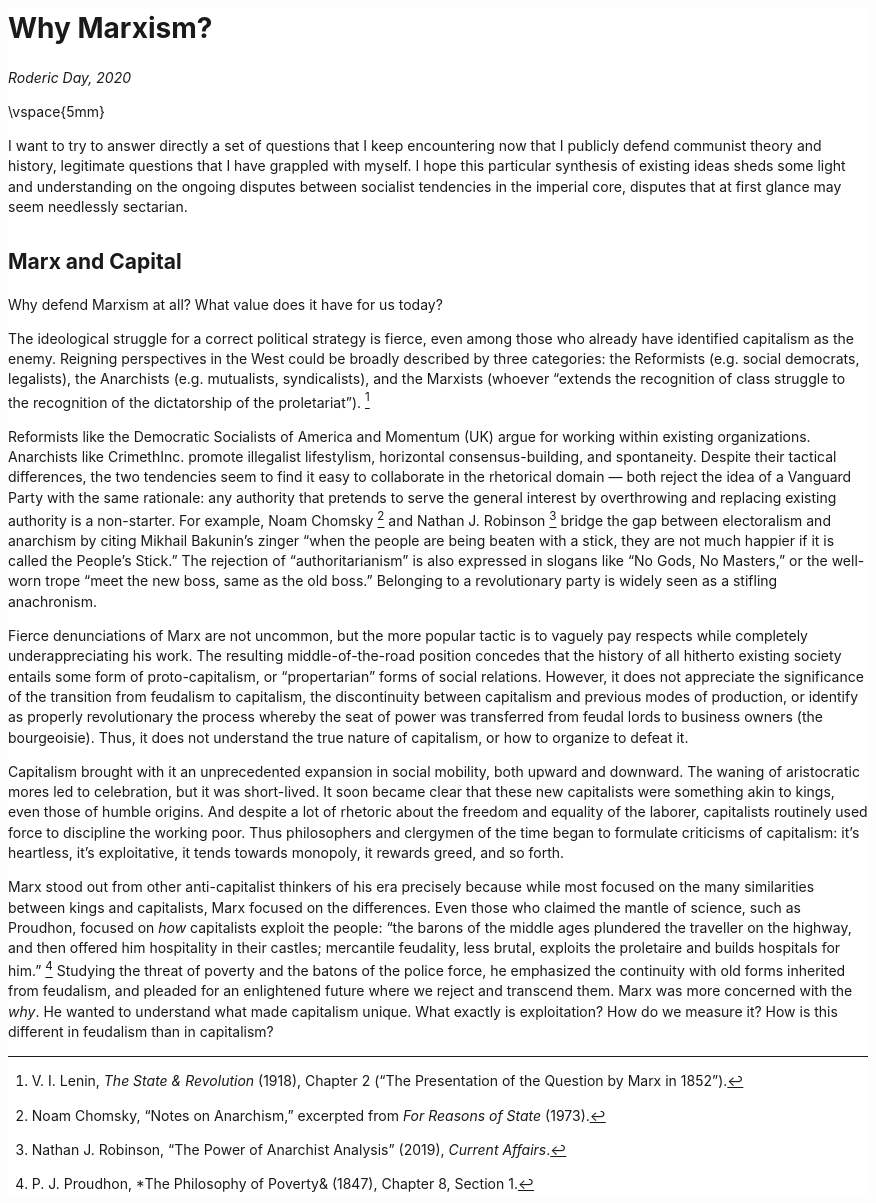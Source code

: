 # Why Marxism?

*Roderic Day, 2020*

\vspace{5mm}

I want to try to answer directly a set of questions that I keep encountering now that I publicly defend communist theory and history, legitimate questions that I have grappled with myself. I hope this particular synthesis of existing ideas sheds some light and understanding on the ongoing disputes between socialist tendencies in the imperial core, disputes that at first glance may seem needlessly sectarian.

## Marx and Capital

Why defend Marxism at all? What value does it have for us today?

The ideological struggle for a correct political strategy is fierce, even among those who already have identified capitalism as the enemy. Reigning perspectives in the West could be broadly described by three categories: the Reformists (e.g. social democrats, legalists), the Anarchists (e.g. mutualists, syndicalists), and the Marxists (whoever “extends the recognition of class struggle to the recognition of the dictatorship of the proletariat”). [^1]

Reformists like the Democratic Socialists of America and Momentum (UK) argue for working within existing organizations. Anarchists like CrimethInc. promote illegalist lifestylism, horizontal consensus-building, and spontaneity. Despite their tactical differences, the two tendencies seem to find it easy to collaborate in the rhetorical domain — both reject the idea of a Vanguard Party with the same rationale: any authority that pretends to serve the general interest by overthrowing and replacing existing authority is a non-starter. For example, Noam Chomsky [^2] and Nathan J. Robinson [^3] bridge the gap between electoralism and anarchism by citing Mikhail Bakunin’s zinger “when the people are being beaten with a stick, they are not much happier if it is called the People’s Stick.” The rejection of “authoritarianism” is also expressed in slogans like “No Gods, No Masters,” or the well-worn trope “meet the new boss, same as the old boss.” Belonging to a revolutionary party is widely seen as a stifling anachronism.

Fierce denunciations of Marx are not uncommon, but the more popular tactic is to vaguely pay respects while completely underappreciating his work. The resulting middle-of-the-road position concedes that the history of all hitherto existing society entails some form of proto-capitalism, or “propertarian” forms of social relations. However, it does not appreciate the significance of the transition from feudalism to capitalism, the discontinuity between capitalism and previous modes of production, or identify as properly revolutionary the process whereby the seat of power was transferred from feudal lords to business owners (the bourgeoisie). Thus, it does not understand the true nature of capitalism, or how to organize to defeat it.

Capitalism brought with it an unprecedented expansion in social mobility, both upward and downward. The waning of aristocratic mores led to celebration, but it was short-lived. It soon became clear that these new capitalists were something akin to kings, even those of humble origins. And despite a lot of rhetoric about the freedom and equality of the laborer, capitalists routinely used force to discipline the working poor. Thus philosophers and clergymen of the time began to formulate criticisms of capitalism: it’s heartless, it’s exploitative, it tends towards monopoly, it rewards greed, and so forth.

Marx stood out from other anti-capitalist thinkers of his era precisely because while most focused on the many similarities between kings and capitalists, Marx focused on the differences. Even those who claimed the mantle of science, such as Proudhon, focused on *how* capitalists exploit the people: “the barons of the middle ages plundered the traveller on the highway, and then offered him hospitality in their castles; mercantile feudality, less brutal, exploits the proletaire and builds hospitals for him.” [^4] Studying the threat of poverty and the batons of the police force, he emphasized the continuity with old forms inherited from feudalism, and pleaded for an enlightened future where we reject and transcend them. Marx was more concerned with the *why*. He wanted to understand what made capitalism unique. What exactly is exploitation? How do we measure it? How is this different in feudalism than in capitalism?


[^1]: V. I. Lenin, *The State & Revolution* (1918), Chapter 2 (“The Presentation of the Question by Marx in 1852”).
[^2]: Noam Chomsky, “Notes on Anarchism,” excerpted from *For Reasons of State* (1973).
[^3]: Nathan J. Robinson, “The Power of Anarchist Analysis” (2019), *Current Affairs*.
[^4]: P. J. Proudhon, *The Philosophy of Poverty& (1847), Chapter 8, Section 1.
[^5]: Max Weber, *General Economic History* (1923), Chapter 4. 
[^6]: Karl Marx, *Capital, Vol. 1* (1867), Chapter 10, Section 2.
[^7]: Karl Marx and Friedrich Engels, *Manifesto of the Communist Party* (1848), Chapter I.
[^8]: Adam Smith, *The Theory of Moral Sentiments* (1759), Part IV, Chapter I, Paragraph 10. 
[^9]: William C. Roberts, “Free Time and Free People” (2020), *LA Review of Books*.
[^10]: V. I. Lenin, *Imperialism, the Highest Stage of Capitalism* (1917), Chapter 5 (“Division of the World Among Capitalist Associations”).
[^11]: Deng Xiaoping, “Build Socialism With Chinese Characteristics” (1984).
[^12]: Alan MacLeod, “Media Downplay Global South Leadership On COVID-19” (2020), FAIR.
[^13]: William C. Roberts, *Marx’s Inferno: The Political Theory of Capital* (2016), Part 3 (“The Microfoundations of Social Domination”).
[^14]: Alex Isenstadt, “GOP Memo Urges Anti-China Assault Over Coronavirus” (2020), *Politico*.
[^15]: Jones Manoel, “Western Marxism, the Fetish for Defeat, and Christian Culture” (2020).
[^16]: Kevin Dooley, “The Limits of Chomsky’s Anti-Imperialism” (2016).
[^17]: See: “Reading Room of the Nazi War Crimes Disclosure Act” (1998), *CIA.gov*.
[^18]: Yanis Varoufakis, *Adults In The Room* (2017), Part 2, Section 8 (“Elections versus economic policy”).
[^19]: M. B. Rasmussen and C. H. Knutsen, “Reforming to Survive: The Bolshevik Origins of Social Policies” (2019), *Cambridge University Press*.
[^20]: Michael Parenti, *Blackshirts & Reds: Rational Fascism and the Overthrow of Communism* (1997), Chapter III (“Pure Socialism vs. Siege Socialism”).
[^21]: Domenico Losurdo, “Has China Turned To Capitalism? — Reflections on the Transition from Capitalism to Socialism” (2017).
[^22]: Deng Xiaoping, “Reform is the only way for China to develop its productive forces” (1985).
[^23]: Xi Jinping, “Regarding the Construction of Socialism with Chinese Characteristics” (2013).
[^24]: Vijay Prashad, “What is the Meaning of the Left?” (2018), keynote at *Global Radicalism: Solidarity, Internationalism, and Feminist Futures*.
[^25]: Huey Newton, “In Defense of Self-Defense” (1968).